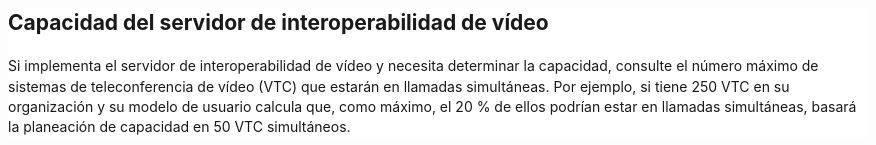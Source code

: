 ## <a name="video-interop-server-capacity"></a>Capacidad del servidor de interoperabilidad de vídeo

Si implementa el servidor de interoperabilidad de vídeo y necesita determinar la capacidad, consulte el número máximo de sistemas de teleconferencia de vídeo (VTC) que estarán en llamadas simultáneas. Por ejemplo, si tiene 250 VTC en su organización y su modelo de usuario calcula que, como máximo, el 20 % de ellos podrían estar en llamadas simultáneas, basará la planeación de capacidad en 50 VTC simultáneos.